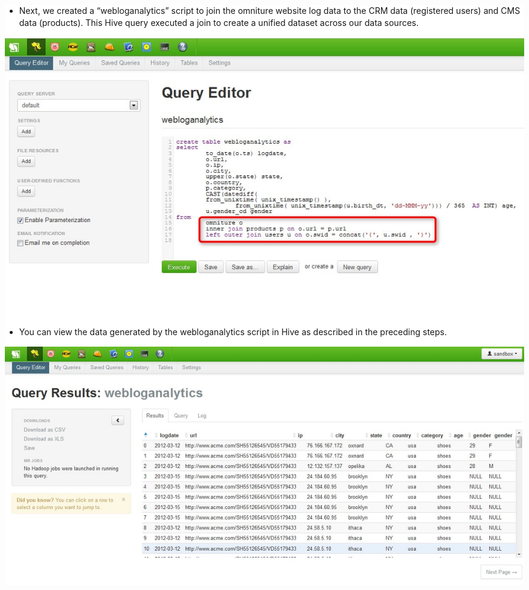 *   Next, we created a “webloganalytics” script to join the omniture website log data to the CRM data (registered users) and CMS data (products). This Hive query executed a join to create a unified dataset across our data sources.

![](../../../assets/2-0/clickstream/09_webloganalytics_query.jpg)

*   You can view the data generated by the webloganalytics script in Hive as described in the preceding steps.

![](../../../assets/2-0/clickstream/10_webloganalytics_table.jpg)

